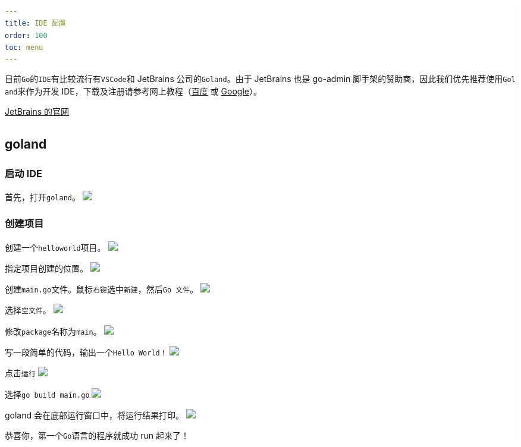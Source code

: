 ```yaml
---
title: IDE 配置
order: 100
toc: menu
---
```


目前`Go`的`IDE`有比较流行有`VSCode`和 JetBrains 公司的`Goland`。由于 JetBrains 也是 go-admin 脚手架的赞助商，因此我们优先推荐使用`Goland`来作为开发 IDE，下载及注册请参考网上教程（[百度](https://www.baidu.com) 或 [Google](https://www.goole.com)）。

[JetBrains 的官网](https://www.jetbrains.com)

## goland

### 启动 IDE

首先，打开`goland`。
<img src="http://doc-image.zhangwj.com/img/goland-step1.png" width="400px" />

### 创建项目

创建一个`helloworld`项目。
<img src="http://doc-image.zhangwj.com/img/goland-step3.png" width="400px" />

指定项目创建的位置。
<img src="http://doc-image.zhangwj.com/img/goland-step2.png" width="400px" />

创建`main.go`文件。鼠标`右键`选中`新建`，然后`Go 文件`。
<img src="http://doc-image.zhangwj.com/img/goland-step4.png" width="400px" />

选择`空文件`。
<img src="http://doc-image.zhangwj.com/img/goland-step5.png" width="400px" />

修改`package`名称为`main`。
<img src="http://doc-image.zhangwj.com/img/goland-step6.png" width="400px" />

写一段简单的代码，输出一个`Hello World！`
<img src="http://doc-image.zhangwj.com/img/goland-step7.png" width="400px" />

点击`运行`
<img src="http://doc-image.zhangwj.com/img/goland-step8.png" width="400px" />

选择`go build main.go`
<img src="http://doc-image.zhangwj.com/img/goland-step9.png" width="400px" />

goland 会在底部运行窗口中，将运行结果打印。
<img src="http://doc-image.zhangwj.com/img/goland-step10.png" width="400px" />

恭喜你，第一个`Go`语言的程序就成功 run 起来了！
